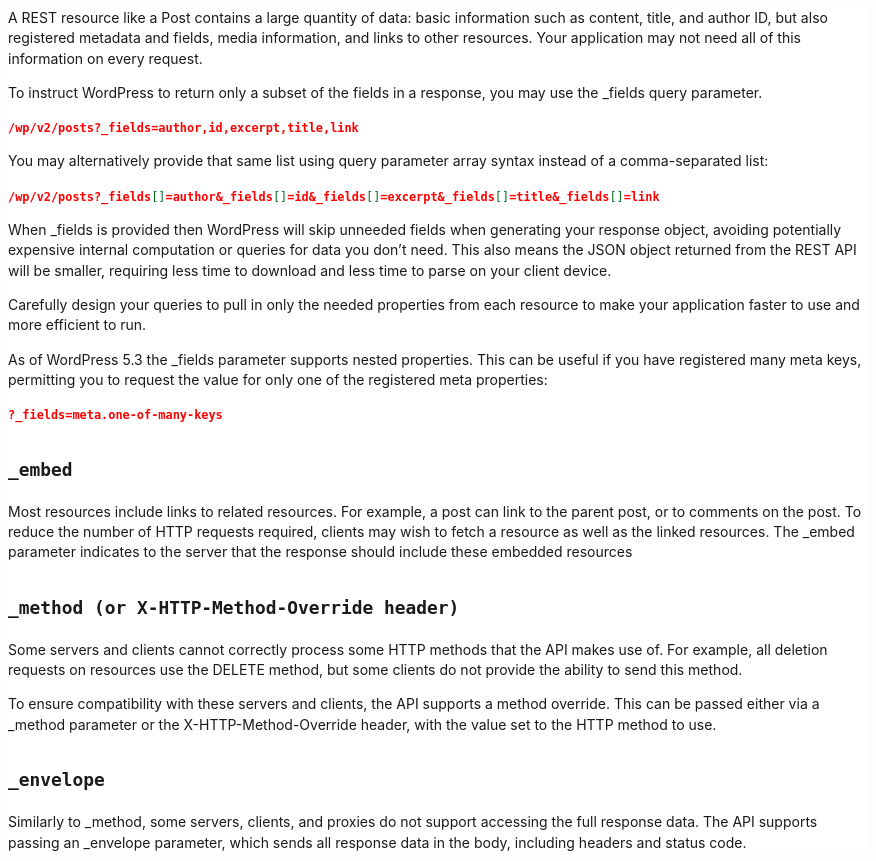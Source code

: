 A REST resource like a Post contains a large quantity of data: basic information such as content, title, and author ID, but also registered metadata and fields, media information, and links to other resources. Your application may not need all of this information on every request.

To instruct WordPress to return only a subset of the fields in a response, you may use the \_fields query parameter.

```JSON
/wp/v2/posts?_fields=author,id,excerpt,title,link
```

You may alternatively provide that same list using query parameter array syntax instead of a comma-separated list:

```JSON
/wp/v2/posts?_fields[]=author&_fields[]=id&_fields[]=excerpt&_fields[]=title&_fields[]=link
```

When \_fields is provided then WordPress will skip unneeded fields when generating your response object, avoiding potentially expensive internal computation or queries for data you don’t need. This also means the JSON object returned from the REST API will be smaller, requiring less time to download and less time to parse on your client device.

Carefully design your queries to pull in only the needed properties from each resource to make your application faster to use and more efficient to run.

As of WordPress 5.3 the \_fields parameter supports nested properties. This can be useful if you have registered many meta keys, permitting you to request the value for only one of the registered meta properties:

```JSON
?_fields=meta.one-of-many-keys
```

## `_embed`

Most resources include links to related resources. For example, a post can link to the parent post, or to comments on the post. To reduce the number of HTTP requests required, clients may wish to fetch a resource as well as the linked resources. The \_embed parameter indicates to the server that the response should include these embedded resources

## `_method (or X-HTTP-Method-Override header)`

Some servers and clients cannot correctly process some HTTP methods that the API makes use of. For example, all deletion requests on resources use the DELETE method, but some clients do not provide the ability to send this method.

To ensure compatibility with these servers and clients, the API supports a method override. This can be passed either via a \_method parameter or the X-HTTP-Method-Override header, with the value set to the HTTP method to use.

## `_envelope`

Similarly to \_method, some servers, clients, and proxies do not support accessing the full response data. The API supports passing an \_envelope parameter, which sends all response data in the body, including headers and status code.
